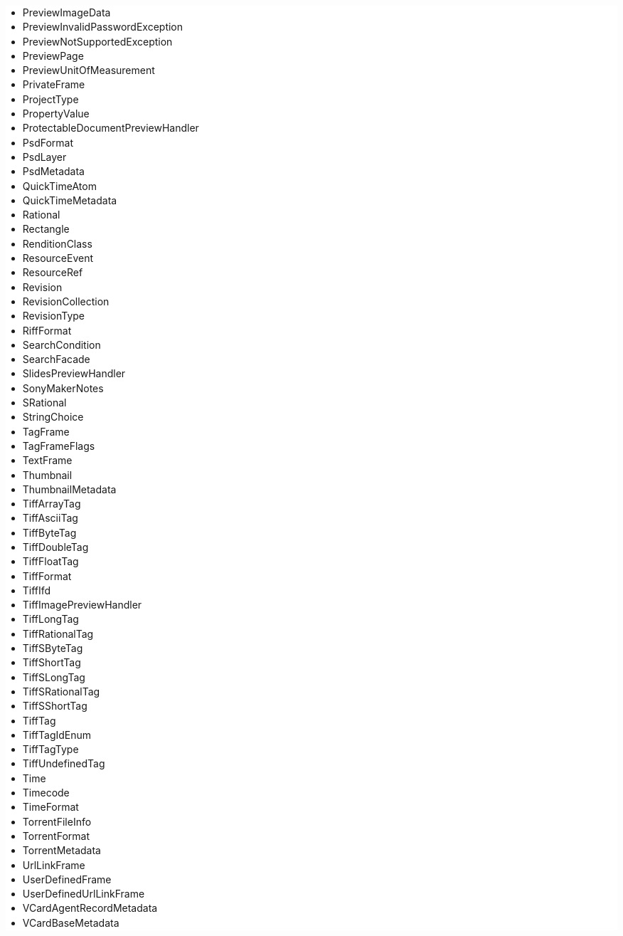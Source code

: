 *   PreviewImageData
*   PreviewInvalidPasswordException
*   PreviewNotSupportedException
*   PreviewPage
*   PreviewUnitOfMeasurement
*   PrivateFrame
*   ProjectType
*   PropertyValue
*   ProtectableDocumentPreviewHandler
*   PsdFormat
*   PsdLayer
*   PsdMetadata
*   QuickTimeAtom
*   QuickTimeMetadata
*   Rational
*   Rectangle
*   RenditionClass
*   ResourceEvent
*   ResourceRef
*   Revision
*   RevisionCollection
*   RevisionType
*   RiffFormat
*   SearchCondition
*   SearchFacade
*   SlidesPreviewHandler
*   SonyMakerNotes
*   SRational
*   StringChoice
*   TagFrame
*   TagFrameFlags
*   TextFrame
*   Thumbnail
*   ThumbnailMetadata
*   TiffArrayTag
*   TiffAsciiTag
*   TiffByteTag
*   TiffDoubleTag
*   TiffFloatTag
*   TiffFormat
*   TiffIfd
*   TiffImagePreviewHandler
*   TiffLongTag
*   TiffRationalTag
*   TiffSByteTag
*   TiffShortTag
*   TiffSLongTag
*   TiffSRationalTag
*   TiffSShortTag
*   TiffTag
*   TiffTagIdEnum
*   TiffTagType
*   TiffUndefinedTag
*   Time
*   Timecode
*   TimeFormat
*   TorrentFileInfo
*   TorrentFormat
*   TorrentMetadata
*   UrlLinkFrame
*   UserDefinedFrame
*   UserDefinedUrlLinkFrame
*   VCardAgentRecordMetadata
*   VCardBaseMetadata